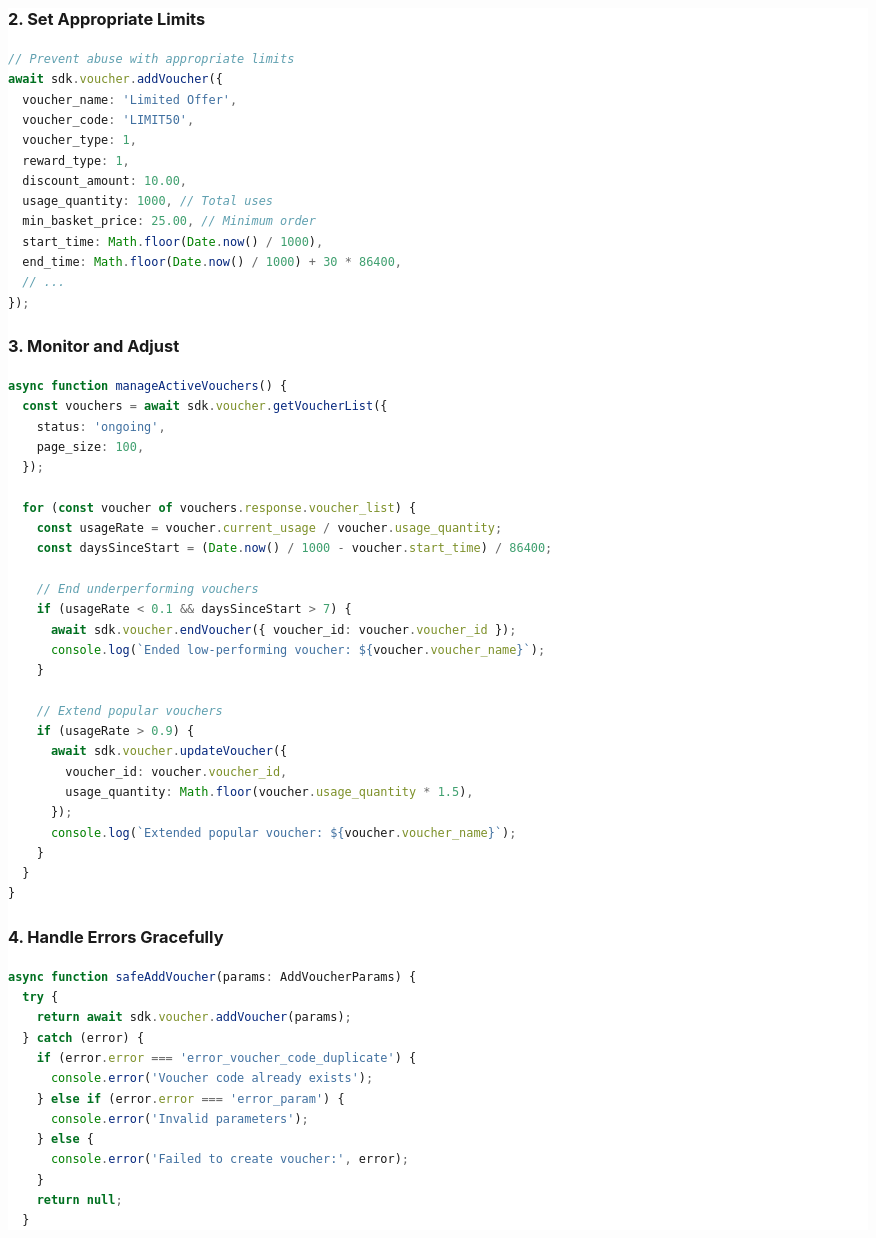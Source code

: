 ### 2. Set Appropriate Limits

```typescript
// Prevent abuse with appropriate limits
await sdk.voucher.addVoucher({
  voucher_name: 'Limited Offer',
  voucher_code: 'LIMIT50',
  voucher_type: 1,
  reward_type: 1,
  discount_amount: 10.00,
  usage_quantity: 1000, // Total uses
  min_basket_price: 25.00, // Minimum order
  start_time: Math.floor(Date.now() / 1000),
  end_time: Math.floor(Date.now() / 1000) + 30 * 86400,
  // ...
});
```

### 3. Monitor and Adjust

```typescript
async function manageActiveVouchers() {
  const vouchers = await sdk.voucher.getVoucherList({
    status: 'ongoing',
    page_size: 100,
  });
  
  for (const voucher of vouchers.response.voucher_list) {
    const usageRate = voucher.current_usage / voucher.usage_quantity;
    const daysSinceStart = (Date.now() / 1000 - voucher.start_time) / 86400;
    
    // End underperforming vouchers
    if (usageRate < 0.1 && daysSinceStart > 7) {
      await sdk.voucher.endVoucher({ voucher_id: voucher.voucher_id });
      console.log(`Ended low-performing voucher: ${voucher.voucher_name}`);
    }
    
    // Extend popular vouchers
    if (usageRate > 0.9) {
      await sdk.voucher.updateVoucher({
        voucher_id: voucher.voucher_id,
        usage_quantity: Math.floor(voucher.usage_quantity * 1.5),
      });
      console.log(`Extended popular voucher: ${voucher.voucher_name}`);
    }
  }
}
```

### 4. Handle Errors Gracefully

```typescript
async function safeAddVoucher(params: AddVoucherParams) {
  try {
    return await sdk.voucher.addVoucher(params);
  } catch (error) {
    if (error.error === 'error_voucher_code_duplicate') {
      console.error('Voucher code already exists');
    } else if (error.error === 'error_param') {
      console.error('Invalid parameters');
    } else {
      console.error('Failed to create voucher:', error);
    }
    return null;
  }
```